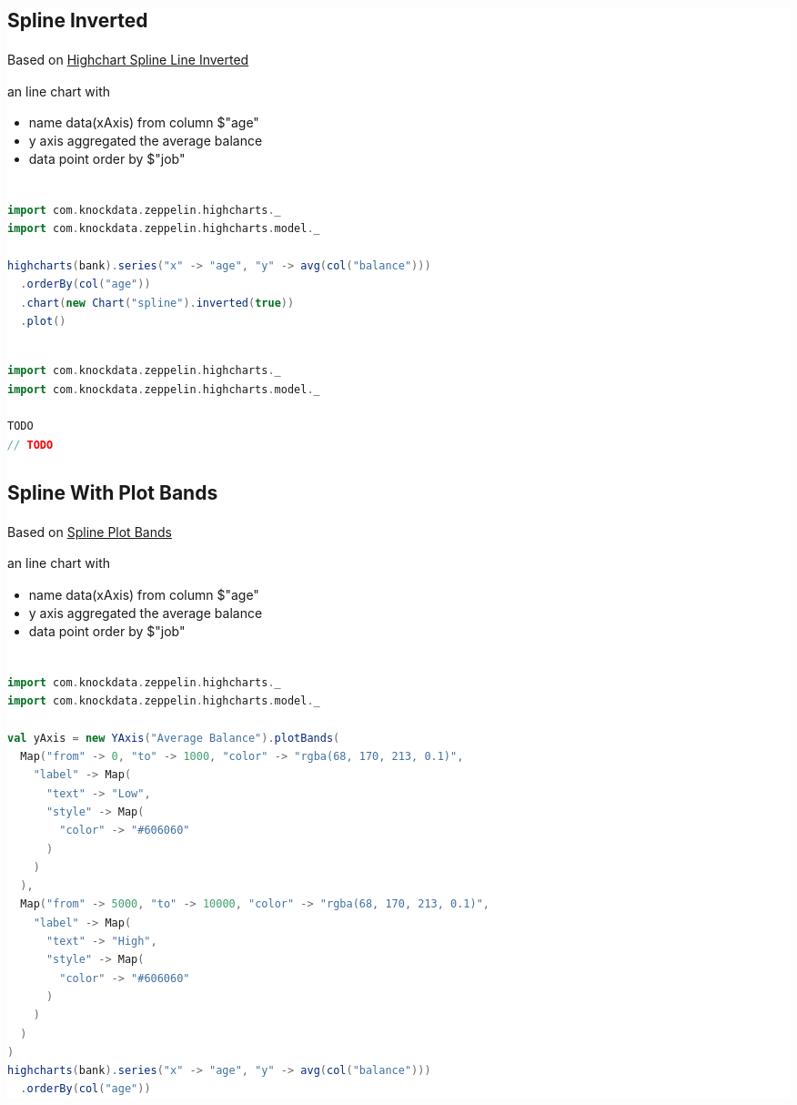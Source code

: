 ## Spline Inverted

Based on [Highchart Spline Line Inverted](http://www.highcharts.com/demo/spline-inverted)

an line chart with

* name data(xAxis) from column $"age"
* y axis aggregated the average balance
* data point order by $"job"


```scala

import com.knockdata.zeppelin.highcharts._
import com.knockdata.zeppelin.highcharts.model._

highcharts(bank).series("x" -> "age", "y" -> avg(col("balance")))
  .orderBy(col("age"))
  .chart(new Chart("spline").inverted(true))
  .plot()
```


```scala

import com.knockdata.zeppelin.highcharts._
import com.knockdata.zeppelin.highcharts.model._

TODO
// TODO
```

## Spline With Plot Bands

Based on [Spline Plot Bands](http://www.highcharts.com/demo/spline-plot-bands)

an line chart with

* name data(xAxis) from column $"age"
* y axis aggregated the average balance
* data point order by $"job"


```scala

import com.knockdata.zeppelin.highcharts._
import com.knockdata.zeppelin.highcharts.model._

val yAxis = new YAxis("Average Balance").plotBands(
  Map("from" -> 0, "to" -> 1000, "color" -> "rgba(68, 170, 213, 0.1)",
    "label" -> Map(
      "text" -> "Low",
      "style" -> Map(
        "color" -> "#606060"
      )
    )
  ),
  Map("from" -> 5000, "to" -> 10000, "color" -> "rgba(68, 170, 213, 0.1)",
    "label" -> Map(
      "text" -> "High",
      "style" -> Map(
        "color" -> "#606060"
      )
    )
  )
)
highcharts(bank).series("x" -> "age", "y" -> avg(col("balance")))
  .orderBy(col("age"))
```